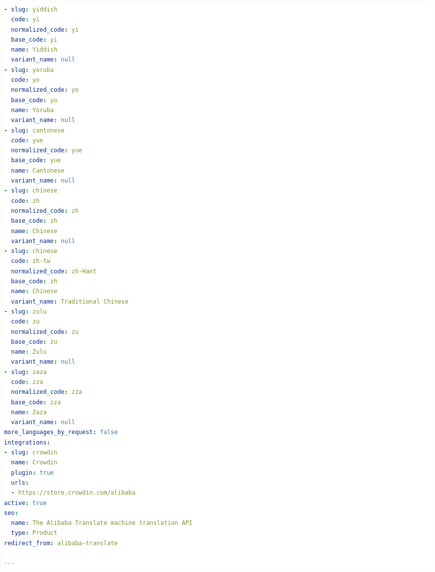```yaml
- slug: yiddish
  code: yi
  normalized_code: yi
  base_code: yi
  name: Yiddish
  variant_name: null
- slug: yoruba
  code: yo
  normalized_code: yo
  base_code: yo
  name: Yoruba
  variant_name: null
- slug: cantonese
  code: yue
  normalized_code: yue
  base_code: yue
  name: Cantonese
  variant_name: null
- slug: chinese
  code: zh
  normalized_code: zh
  base_code: zh
  name: Chinese
  variant_name: null
- slug: chinese
  code: zh-tw
  normalized_code: zh-Hant
  base_code: zh
  name: Chinese
  variant_name: Traditional Chinese
- slug: zulu
  code: zu
  normalized_code: zu
  base_code: zu
  name: Zulu
  variant_name: null
- slug: zaza
  code: zza
  normalized_code: zza
  base_code: zza
  name: Zaza
  variant_name: null
more_languages_by_request: false
integrations:
- slug: crowdin
  name: Crowdin
  plugin: true
  urls:
  - https://store.crowdin.com/alibaba
active: true
seo:
  name: The Alibaba Translate machine translation API
  type: Product
redirect_from: alibaba-translate

---
```


